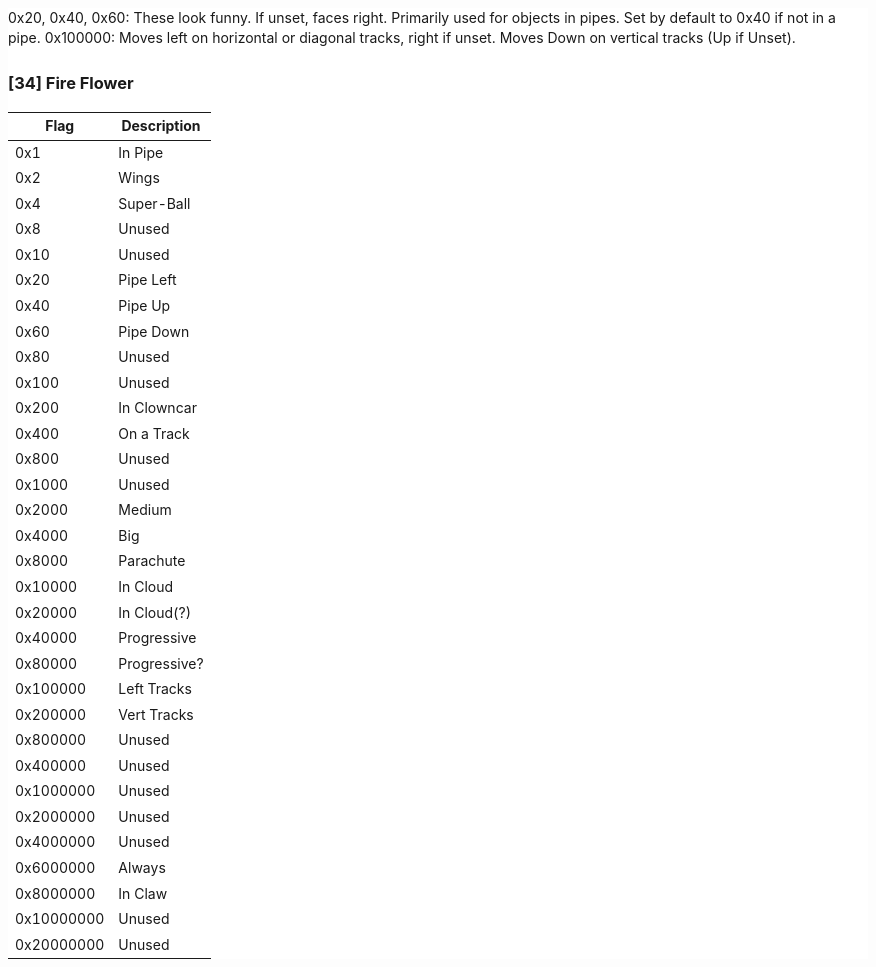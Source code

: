 0x20, 0x40, 0x60: These look funny. If unset, faces right. Primarily used for objects in pipes. Set by default to 0x40 if not in a pipe.
0x100000: Moves left on horizontal or diagonal tracks, right if unset. Moves Down on vertical tracks (Up if Unset).

### [34] Fire Flower 
| Flag      | Description |
|-----------|-------------|
| 0x1       | In Pipe     |
| 0x2       | Wings       |
| 0x4       | Super-Ball  |
| 0x8       | Unused      |
| 0x10      | Unused      |
| 0x20      | Pipe Left   |
| 0x40      | Pipe Up     |
| 0x60      | Pipe Down   |
| 0x80      | Unused      |
| 0x100     | Unused      |
| 0x200     | In Clowncar |
| 0x400     | On a Track  |
| 0x800     | Unused      |
| 0x1000    | Unused      |
| 0x2000    | Medium      |
| 0x4000    | Big         |
| 0x8000    | Parachute   |
| 0x10000   | In Cloud    |
| 0x20000   | In Cloud(?) |
| 0x40000   | Progressive |
| 0x80000   | Progressive?|
| 0x100000  | Left Tracks |
| 0x200000  | Vert Tracks |
| 0x800000  | Unused      |
| 0x400000  | Unused      |
| 0x1000000 | Unused      |
| 0x2000000 | Unused      |
| 0x4000000 | Unused      |
| 0x6000000 | Always      |
| 0x8000000 | In Claw     |
| 0x10000000| Unused      |
| 0x20000000| Unused      |